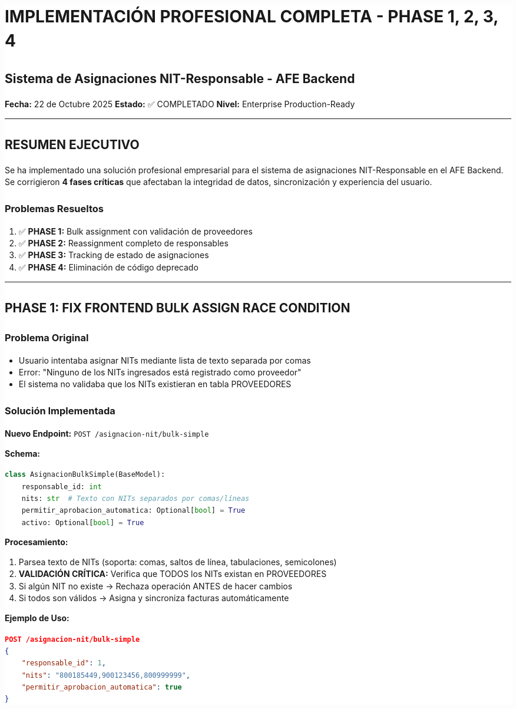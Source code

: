 # IMPLEMENTACIÓN PROFESIONAL COMPLETA - PHASE 1, 2, 3, 4
## Sistema de Asignaciones NIT-Responsable - AFE Backend

**Fecha:** 22 de Octubre 2025
**Estado:** ✅ COMPLETADO
**Nivel:** Enterprise Production-Ready

---

## RESUMEN EJECUTIVO

Se ha implementado una solución profesional empresarial para el sistema de asignaciones NIT-Responsable en el AFE Backend. Se corrigieron **4 fases críticas** que afectaban la integridad de datos, sincronización y experiencia del usuario.

### Problemas Resueltos
1. ✅ **PHASE 1:** Bulk assignment con validación de proveedores
2. ✅ **PHASE 2:** Reassignment completo de responsables
3. ✅ **PHASE 3:** Tracking de estado de asignaciones
4. ✅ **PHASE 4:** Eliminación de código deprecado

---

## PHASE 1: FIX FRONTEND BULK ASSIGN RACE CONDITION

### Problema Original
- Usuario intentaba asignar NITs mediante lista de texto separada por comas
- Error: "Ninguno de los NITs ingresados está registrado como proveedor"
- El sistema no validaba que los NITs existieran en tabla PROVEEDORES

### Solución Implementada

**Nuevo Endpoint:** `POST /asignacion-nit/bulk-simple`

**Schema:**
```python
class AsignacionBulkSimple(BaseModel):
    responsable_id: int
    nits: str  # Texto con NITs separados por comas/líneas
    permitir_aprobacion_automatica: Optional[bool] = True
    activo: Optional[bool] = True
```

**Procesamiento:**
1. Parsea texto de NITs (soporta: comas, saltos de línea, tabulaciones, semicolones)
2. **VALIDACIÓN CRÍTICA:** Verifica que TODOS los NITs existan en PROVEEDORES
3. Si algún NIT no existe → Rechaza operación ANTES de hacer cambios
4. Si todos son válidos → Asigna y sincroniza facturas automáticamente

**Ejemplo de Uso:**
```json
POST /asignacion-nit/bulk-simple
{
    "responsable_id": 1,
    "nits": "800185449,900123456,800999999",
    "permitir_aprobacion_automatica": true
}
```
